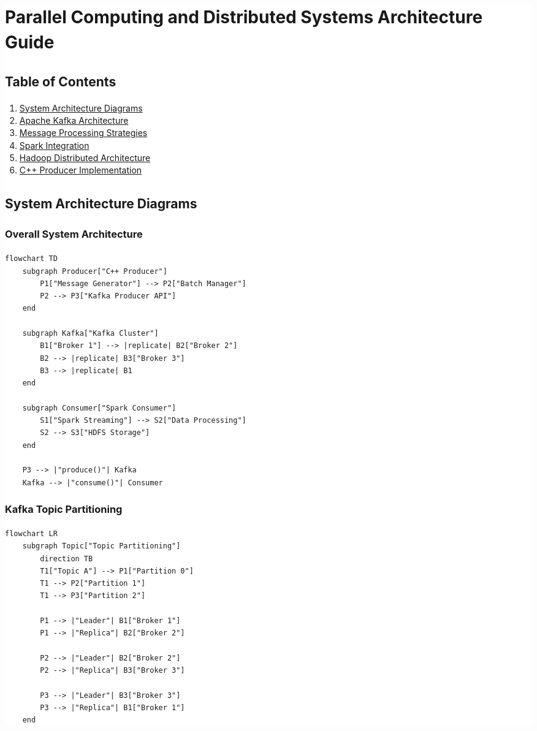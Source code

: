 # Parallel Computing and Distributed Systems Architecture Guide

## Table of Contents
1. [System Architecture Diagrams](#system-architecture-diagrams)
2. [Apache Kafka Architecture](#apache-kafka-architecture)
3. [Message Processing Strategies](#message-processing-strategies)
4. [Spark Integration](#spark-integration)
5. [Hadoop Distributed Architecture](#hadoop-distributed-architecture)
6. [C++ Producer Implementation](#cpp-producer-implementation)

## System Architecture Diagrams

### Overall System Architecture
```mermaid
flowchart TD
    subgraph Producer["C++ Producer"]
        P1["Message Generator"] --> P2["Batch Manager"]
        P2 --> P3["Kafka Producer API"]
    end
    
    subgraph Kafka["Kafka Cluster"]
        B1["Broker 1"] --> |replicate| B2["Broker 2"]
        B2 --> |replicate| B3["Broker 3"]
        B3 --> |replicate| B1
    end
    
    subgraph Consumer["Spark Consumer"]
        S1["Spark Streaming"] --> S2["Data Processing"]
        S2 --> S3["HDFS Storage"]
    end
    
    P3 --> |"produce()"| Kafka
    Kafka --> |"consume()"| Consumer
```

### Kafka Topic Partitioning
```mermaid
flowchart LR
    subgraph Topic["Topic Partitioning"]
        direction TB
        T1["Topic A"] --> P1["Partition 0"]
        T1 --> P2["Partition 1"]
        T1 --> P3["Partition 2"]
        
        P1 --> |"Leader"| B1["Broker 1"]
        P1 --> |"Replica"| B2["Broker 2"]
        
        P2 --> |"Leader"| B2["Broker 2"]
        P2 --> |"Replica"| B3["Broker 3"]
        
        P3 --> |"Leader"| B3["Broker 3"]
        P3 --> |"Replica"| B1["Broker 1"]
    end
```
